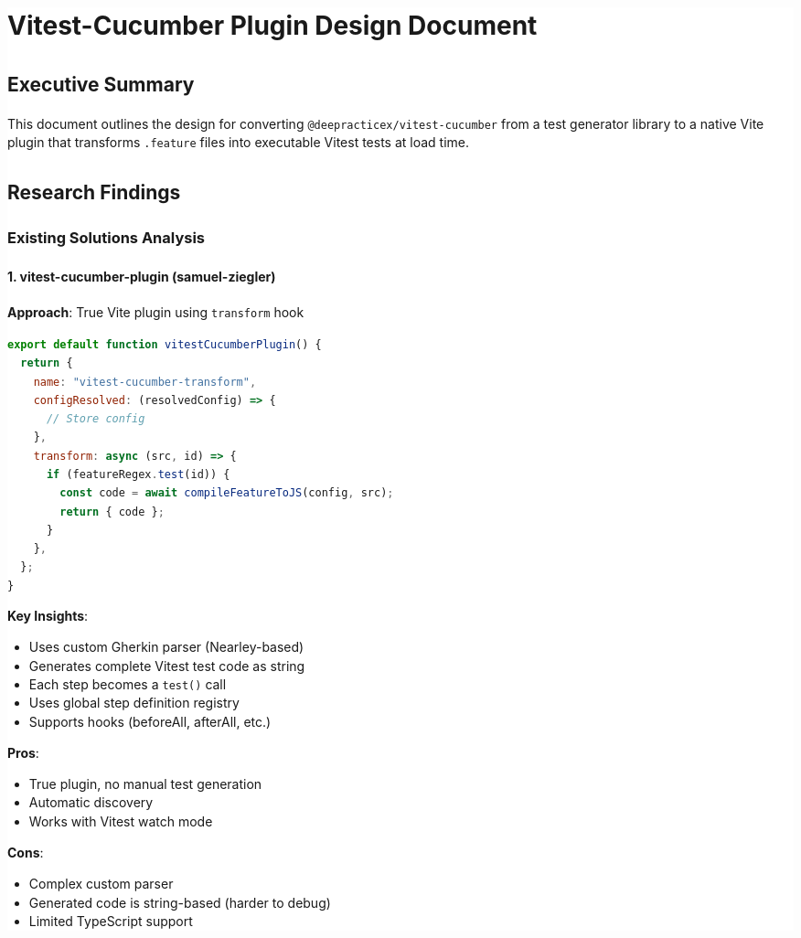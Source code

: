 # Vitest-Cucumber Plugin Design Document

## Executive Summary

This document outlines the design for converting `@deepracticex/vitest-cucumber` from a test generator library to a native Vite plugin that transforms `.feature` files into executable Vitest tests at load time.

## Research Findings

### Existing Solutions Analysis

#### 1. vitest-cucumber-plugin (samuel-ziegler)

**Approach**: True Vite plugin using `transform` hook

```javascript
export default function vitestCucumberPlugin() {
  return {
    name: "vitest-cucumber-transform",
    configResolved: (resolvedConfig) => {
      // Store config
    },
    transform: async (src, id) => {
      if (featureRegex.test(id)) {
        const code = await compileFeatureToJS(config, src);
        return { code };
      }
    },
  };
}
```

**Key Insights**:

- Uses custom Gherkin parser (Nearley-based)
- Generates complete Vitest test code as string
- Each step becomes a `test()` call
- Uses global step definition registry
- Supports hooks (beforeAll, afterAll, etc.)

**Pros**:

- True plugin, no manual test generation
- Automatic discovery
- Works with Vitest watch mode

**Cons**:

- Complex custom parser
- Generated code is string-based (harder to debug)
- Limited TypeScript support
